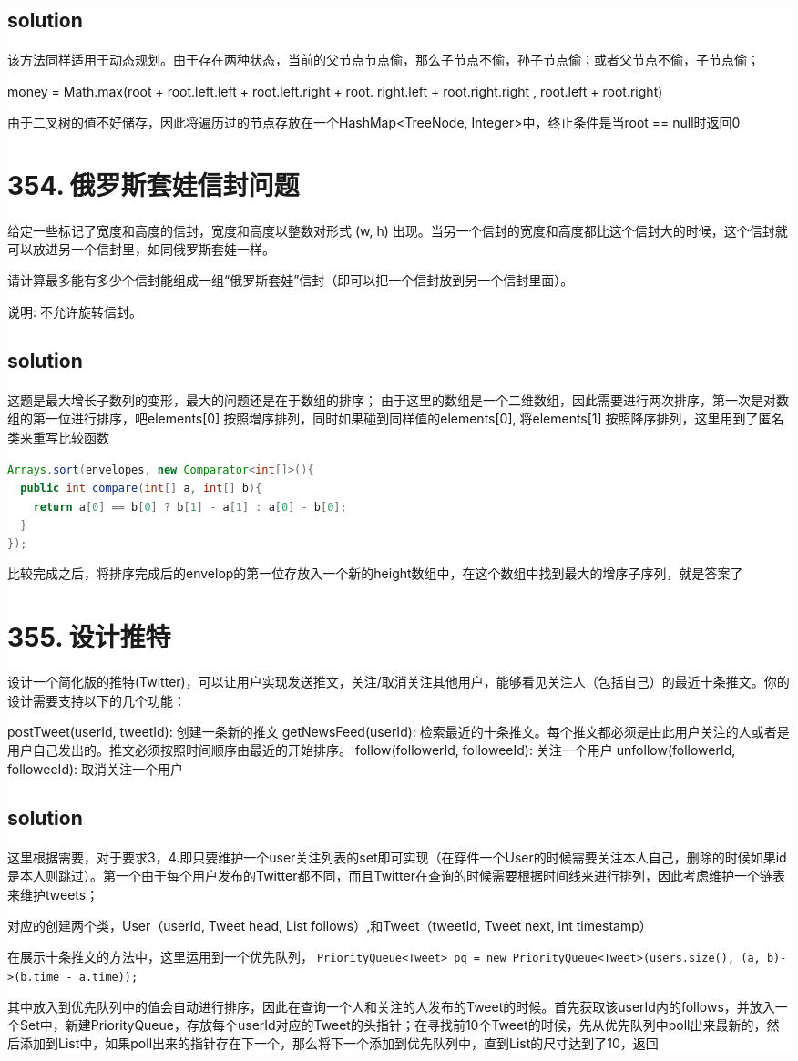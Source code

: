 ## solution

该方法同样适用于动态规划。由于存在两种状态，当前的父节点节点偷，那么子节点不偷，孙子节点偷；或者父节点不偷，子节点偷；

money = Math.max(root + root.left.left + root.left.right + root. right.left + root.right.right   ,  root.left + root.right)

由于二叉树的值不好储存，因此将遍历过的节点存放在一个HashMap<TreeNode, Integer>中，终止条件是当root == null时返回0

# 354. 俄罗斯套娃信封问题

给定一些标记了宽度和高度的信封，宽度和高度以整数对形式 (w, h) 出现。当另一个信封的宽度和高度都比这个信封大的时候，这个信封就可以放进另一个信封里，如同俄罗斯套娃一样。

请计算最多能有多少个信封能组成一组“俄罗斯套娃”信封（即可以把一个信封放到另一个信封里面）。

说明:
不允许旋转信封。

## solution 

这题是最大增长子数列的变形，最大的问题还是在于数组的排序；
由于这里的数组是一个二维数组，因此需要进行两次排序，第一次是对数组的第一位进行排序，吧elements[0] 按照增序排列，同时如果碰到同样值的elements[0], 将elements[1] 按照降序排列，这里用到了匿名类来重写比较函数

```java
Arrays.sort(envelopes, new Comparator<int[]>(){
  public int compare(int[] a, int[] b){
    return a[0] == b[0] ? b[1] - a[1] : a[0] - b[0];
  }
});
```

比较完成之后，将排序完成后的envelop的第一位存放入一个新的height数组中，在这个数组中找到最大的增序子序列，就是答案了

# 355. 设计推特

设计一个简化版的推特(Twitter)，可以让用户实现发送推文，关注/取消关注其他用户，能够看见关注人（包括自己）的最近十条推文。你的设计需要支持以下的几个功能：

postTweet(userId, tweetId): 创建一条新的推文
getNewsFeed(userId): 检索最近的十条推文。每个推文都必须是由此用户关注的人或者是用户自己发出的。推文必须按照时间顺序由最近的开始排序。
follow(followerId, followeeId): 关注一个用户
unfollow(followerId, followeeId): 取消关注一个用户

## solution

这里根据需要，对于要求3，4.即只要维护一个user关注列表的set即可实现（在穿件一个User的时候需要关注本人自己，删除的时候如果id是本人则跳过）。第一个由于每个用户发布的Twitter都不同，而且Twitter在查询的时候需要根据时间线来进行排列，因此考虑维护一个链表来维护tweets；

对应的创建两个类，User（userId, Tweet head, List follows）,和Tweet（tweetId, Tweet next, int timestamp）

在展示十条推文的方法中，这里运用到一个优先队列，
`PriorityQueue<Tweet> pq = new PriorityQueue<Tweet>(users.size(), (a, b)->(b.time - a.time));`

其中放入到优先队列中的值会自动进行排序，因此在查询一个人和关注的人发布的Tweet的时候。首先获取该userId内的follows，并放入一个Set中，新建PriorityQueue，存放每个userId对应的Tweet的头指针；在寻找前10个Tweet的时候，先从优先队列中poll出来最新的，然后添加到List中，如果poll出来的指针存在下一个，那么将下一个添加到优先队列中，直到List的尺寸达到了10，返回
